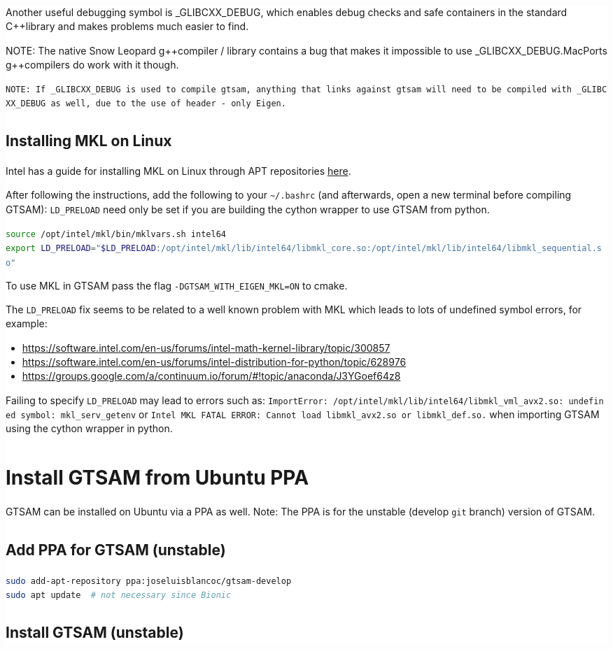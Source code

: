 Another useful debugging symbol is _GLIBCXX_DEBUG, which enables debug checks and safe containers in the standard C++library and makes problems much easier to find.

NOTE: The native Snow Leopard g++compiler / library contains a bug that makes it impossible to use _GLIBCXX_DEBUG.MacPorts g++compilers do work with it though.

    NOTE: If _GLIBCXX_DEBUG is used to compile gtsam, anything that links against gtsam will need to be compiled with _GLIBCXX_DEBUG as well, due to the use of header - only Eigen.

## Installing MKL on Linux

Intel has a guide
for installing MKL on Linux through APT repositories [here](https://software.intel.com/en-us/articles/installing-intel-free-libs-and-python-apt-repo).

After following the instructions, add the following to your `~/.bashrc` (and afterwards, open a new terminal before compiling GTSAM):
 `LD_PRELOAD`
need only be set if you are building the cython wrapper to use GTSAM from python.

```sh
source /opt/intel/mkl/bin/mklvars.sh intel64
export LD_PRELOAD="$LD_PRELOAD:/opt/intel/mkl/lib/intel64/libmkl_core.so:/opt/intel/mkl/lib/intel64/libmkl_sequential.so"
```

To use MKL in GTSAM pass the flag `-DGTSAM_WITH_EIGEN_MKL=ON` to cmake.

The `LD_PRELOAD` fix seems to be related to a well known problem with MKL which leads to lots of undefined symbol errors, for example:

- <https://software.intel.com/en-us/forums/intel-math-kernel-library/topic/300857>
- <https://software.intel.com/en-us/forums/intel-distribution-for-python/topic/628976>
- <https://groups.google.com/a/continuum.io/forum/#!topic/anaconda/J3YGoef64z8>

Failing to specify `LD_PRELOAD` may lead to errors such as:
 `ImportError: /opt/intel/mkl/lib/intel64/libmkl_vml_avx2.so: undefined symbol: mkl_serv_getenv`
or
 `Intel MKL FATAL ERROR: Cannot load libmkl_avx2.so or libmkl_def.so.`
when importing GTSAM using the cython wrapper in python.

# Install GTSAM from Ubuntu PPA

GTSAM can be installed on Ubuntu via a PPA as well.
Note: The PPA is for the unstable (develop `git` branch) version of GTSAM.

## Add PPA for GTSAM (unstable)

```sh
sudo add-apt-repository ppa:joseluisblancoc/gtsam-develop
sudo apt update  # not necessary since Bionic
```

## Install GTSAM (unstable)
